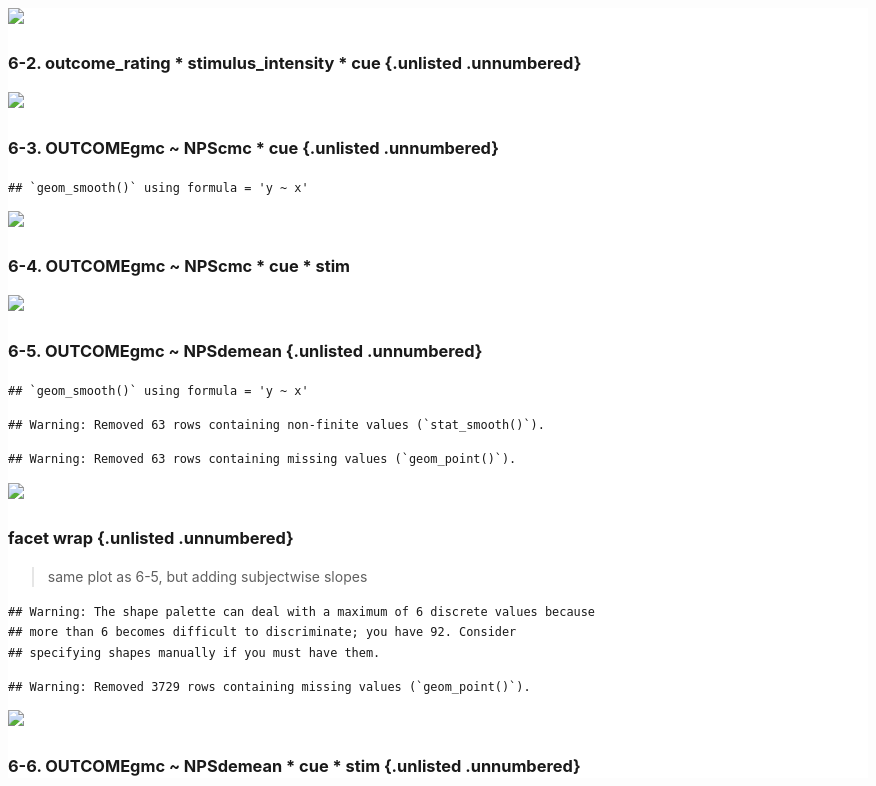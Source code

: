 <img src="41_iv-task-stim_dv-nps_singletrialttl2_files/figure-html/unnamed-chunk-33-1.png" width="672" />

### 6-2. outcome_rating \* stimulus_intensity \* cue {.unlisted .unnumbered}

<img src="41_iv-task-stim_dv-nps_singletrialttl2_files/figure-html/unnamed-chunk-34-1.png" width="672" />

### 6-3. OUTCOMEgmc \~ NPScmc \* cue {.unlisted .unnumbered}


```
## `geom_smooth()` using formula = 'y ~ x'
```

<img src="41_iv-task-stim_dv-nps_singletrialttl2_files/figure-html/unnamed-chunk-35-1.png" width="672" />

### 6-4. OUTCOMEgmc \~ NPScmc \* cue \* stim

<img src="41_iv-task-stim_dv-nps_singletrialttl2_files/figure-html/unnamed-chunk-36-1.png" width="672" />

### 6-5. OUTCOMEgmc \~ NPSdemean {.unlisted .unnumbered}


```
## `geom_smooth()` using formula = 'y ~ x'
```

```
## Warning: Removed 63 rows containing non-finite values (`stat_smooth()`).
```

```
## Warning: Removed 63 rows containing missing values (`geom_point()`).
```

<img src="41_iv-task-stim_dv-nps_singletrialttl2_files/figure-html/unnamed-chunk-37-1.png" width="672" />

### facet wrap {.unlisted .unnumbered}

> same plot as 6-5, but adding subjectwise slopes


```
## Warning: The shape palette can deal with a maximum of 6 discrete values because
## more than 6 becomes difficult to discriminate; you have 92. Consider
## specifying shapes manually if you must have them.
```

```
## Warning: Removed 3729 rows containing missing values (`geom_point()`).
```

<img src="41_iv-task-stim_dv-nps_singletrialttl2_files/figure-html/unnamed-chunk-38-1.png" width="672" />

### 6-6. OUTCOMEgmc \~ NPSdemean \* cue \* stim {.unlisted .unnumbered}
